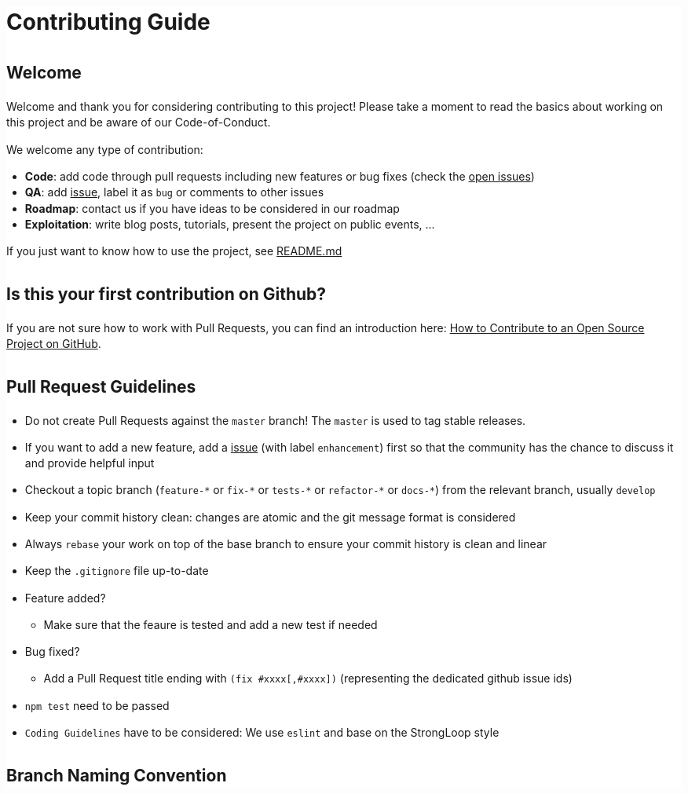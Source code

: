# Contributing Guide

## Welcome

Welcome and thank you for considering contributing to this project!
Please take a moment to read the basics about working on this project and be aware of our Code-of-Conduct.

We welcome any type of contribution: 
- **Code**: add code through pull requests including new features or bug fixes (check the [open issues](/../../issues))
- **QA**: add [issue](/../../issues/new), label it as `bug` or comments to other issues
- **Roadmap**: contact us if you have ideas to be considered in our roadmap
- **Exploitation**: write blog posts, tutorials, present the project on public events, ...

If you just want to know how to use the project, see [README.md](/../../)

## Is this your first contribution on Github?

If you are not sure how to work with Pull Requests, you can find an introduction here: [How to Contribute to an Open Source Project on GitHub](https://egghead.io/series/how-to-contribute-to-an-open-source-project-on-github).

## Pull Request Guidelines

- Do not create Pull Requests against the `master` branch! The `master` is used to tag stable releases.

- If you want to add a new feature, add a [issue](/../../issues/new) (with label `enhancement`) first so that the community has the chance to discuss it and provide helpful input

- Checkout a topic branch (`feature-*` or `fix-*` or `tests-*` or `refactor-*` or `docs-*`) from the relevant branch, usually `develop`

- Keep your commit history clean: changes are atomic and the git message format is considered

- Always `rebase` your work on top of the base branch to ensure your commit history is clean and linear

- Keep the `.gitignore` file up-to-date

- Feature added?
  - Make sure that the feaure is tested and add a new test if needed

- Bug fixed?
  - Add a Pull Request title ending with `(fix #xxxx[,#xxxx])` (representing the dedicated github issue ids)

- `npm test` need to be passed

- `Coding Guidelines` have to be considered: We use `eslint` and base on the StrongLoop style

## Branch Naming Convention
